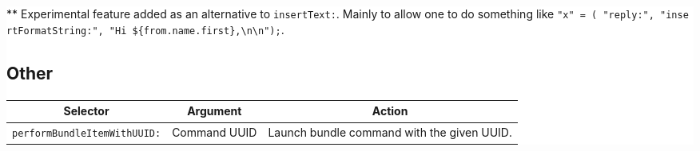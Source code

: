 \*\* Experimental feature added as an alternative to `insertText:`. Mainly to allow one to do something like `"x" = ( "reply:", "insertFormatString:", "Hi ${from.name.first},\n\n");`.

## Other

Selector | Argument | Action
---------|----------|-------
`performBundleItemWithUUID:` | Command UUID | Launch bundle command with the given UUID.
